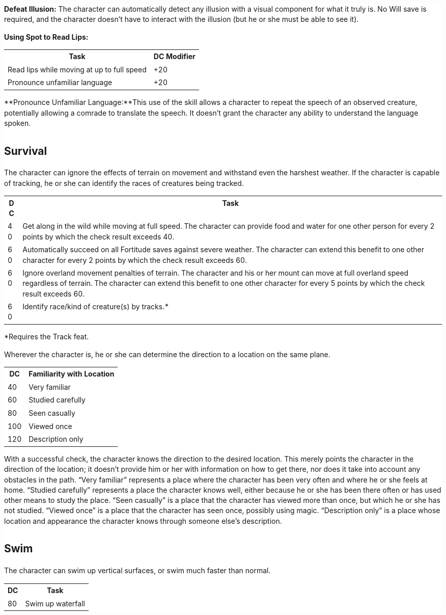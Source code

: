 **Defeat Illusion:** The character can automatically detect any illusion with a visual component for what it truly is. No Will save is required, and the character doesn’t have to interact with the illusion (but he or she must be able to see it).

**Using Spot to Read Lips:**

<table data-debug="no-caption" class="half-width-table"><tbody><tr><th>Task</th><th>DC Modifier</th></tr><tr><td>Read lips while moving at up to full speed</td><td>+20</td></tr><tr><td>Pronounce unfamiliar language</td><td>+20</td></tr></tbody></table>

**Pronounce Unfamiliar Language:**This use of the skill allows a character to repeat the speech of an observed creature, potentially allowing a comrade to translate the speech. It doesn’t grant the character any ability to understand the language spoken.

## Survival

The character can ignore the effects of terrain on movement and withstand even the harshest weather. If the character is capable of tracking, he or she can identify the races of creatures being tracked.

<table data-debug="no-caption" class="half-width-table"><tbody><tr><th>DC</th><th>Task</th></tr><tr><td>40</td><td>Get along in the wild while moving at full speed. The character can provide food and water for one other person for every 2 points by which the check result exceeds 40.</td></tr><tr><td>60</td><td>Automatically succeed on all Fortitude saves against severe weather. The character can extend this benefit to one other character for every 2 points by which the check result exceeds 60.</td></tr><tr><td>60</td><td>Ignore overland movement penalties of terrain. The character and his or her mount can move at full overland speed regardless of terrain. The character can extend this benefit to one other character for every 5 points by which the check result exceeds 60.</td></tr><tr><td>60</td><td>Identify race/kind of creature(s) by tracks.*</td></tr></tbody></table>

\*Requires the Track feat.

Wherever the character is, he or she can determine the direction to a location on the same plane.

<table data-debug="no-caption" class="half-width-table"><tbody><tr><th>DC</th><th>Familiarity with Location</th></tr><tr><td>40</td><td>Very familiar</td></tr><tr><td>60</td><td>Studied carefully</td></tr><tr><td>80</td><td>Seen casually</td></tr><tr><td>100</td><td>Viewed once</td></tr><tr><td>120</td><td>Description only</td></tr></tbody></table>

With a successful check, the character knows the direction to the desired location. This merely points the character in the direction of the location; it doesn’t provide him or her with information on how to get there, nor does it take into account any obstacles in the path. “Very familiar” represents a place where the character has been very often and where he or she feels at home. “Studied carefully” represents a place the character knows well, either because he or she has been there often or has used other means to study the place. “Seen casually” is a place that the character has viewed more than once, but which he or she has not studied. “Viewed once” is a place that the character has seen once, possibly using magic. “Description only” is a place whose location and appearance the character knows through someone else’s description.

## Swim

The character can swim up vertical surfaces, or swim much faster than normal.

<table data-debug="no-caption" class="half-width-table"><tbody><tr><th>DC</th><th>Task</th></tr><tr><td>80</td><td>Swim up waterfall</td></tr></tbody></table>
